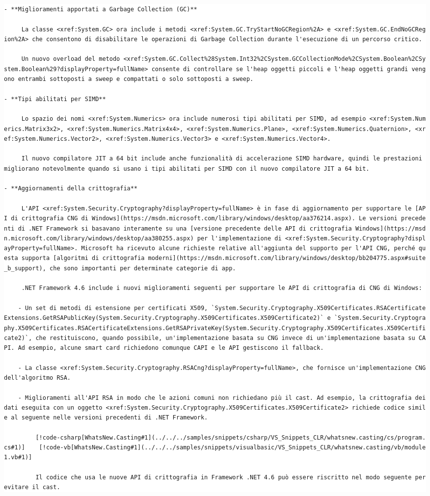     - **Miglioramenti apportati a Garbage Collection (GC)**

         La classe <xref:System.GC> ora include i metodi <xref:System.GC.TryStartNoGCRegion%2A> e <xref:System.GC.EndNoGCRegion%2A> che consentono di disabilitare le operazioni di Garbage Collection durante l'esecuzione di un percorso critico.

         Un nuovo overload del metodo <xref:System.GC.Collect%28System.Int32%2CSystem.GCCollectionMode%2CSystem.Boolean%2CSystem.Boolean%29?displayProperty=fullName> consente di controllare se l'heap oggetti piccoli e l'heap oggetti grandi vengono entrambi sottoposti a sweep e compattati o solo sottoposti a sweep.

    - **Tipi abilitati per SIMD**

         Lo spazio dei nomi <xref:System.Numerics> ora include numerosi tipi abilitati per SIMD, ad esempio <xref:System.Numerics.Matrix3x2>, <xref:System.Numerics.Matrix4x4>, <xref:System.Numerics.Plane>, <xref:System.Numerics.Quaternion>, <xref:System.Numerics.Vector2>, <xref:System.Numerics.Vector3> e <xref:System.Numerics.Vector4>.

         Il nuovo compilatore JIT a 64 bit include anche funzionalità di accelerazione SIMD hardware, quindi le prestazioni migliorano notevolmente quando si usano i tipi abilitati per SIMD con il nuovo compilatore JIT a 64 bit.

    - **Aggiornamenti della crittografia**

         L'API <xref:System.Security.Cryptography?displayProperty=fullName> è in fase di aggiornamento per supportare le [API di crittografia CNG di Windows](https://msdn.microsoft.com/library/windows/desktop/aa376214.aspx). Le versioni precedenti di .NET Framework si basavano interamente su una [versione precedente delle API di crittografia Windows](https://msdn.microsoft.com/library/windows/desktop/aa380255.aspx) per l'implementazione di <xref:System.Security.Cryptography?displayProperty=fullName>. Microsoft ha ricevuto alcune richieste relative all'aggiunta del supporto per l'API CNG, perché questa supporta [algoritmi di crittografia moderni](https://msdn.microsoft.com/library/windows/desktop/bb204775.aspx#suite_b_support), che sono importanti per determinate categorie di app.

         .NET Framework 4.6 include i nuovi miglioramenti seguenti per supportare le API di crittografia di CNG di Windows:

        - Un set di metodi di estensione per certificati X509, `System.Security.Cryptography.X509Certificates.RSACertificateExtensions.GetRSAPublicKey(System.Security.Cryptography.X509Certificates.X509Certificate2)` e `System.Security.Cryptography.X509Certificates.RSACertificateExtensions.GetRSAPrivateKey(System.Security.Cryptography.X509Certificates.X509Certificate2)`, che restituiscono, quando possibile, un'implementazione basata su CNG invece di un'implementazione basata su CAPI. Ad esempio, alcune smart card richiedono comunque CAPI e le API gestiscono il fallback.

        - La classe <xref:System.Security.Cryptography.RSACng?displayProperty=fullName>, che fornisce un'implementazione CNG dell'algoritmo RSA.

        - Miglioramenti all'API RSA in modo che le azioni comuni non richiedano più il cast. Ad esempio, la crittografia dei dati eseguita con un oggetto <xref:System.Security.Cryptography.X509Certificates.X509Certificate2> richiede codice simile al seguente nelle versioni precedenti di .NET Framework.

             [!code-csharp[WhatsNew.Casting#1](../../../samples/snippets/csharp/VS_Snippets_CLR/whatsnew.casting/cs/program.cs#1)]    [!code-vb[WhatsNew.Casting#1](../../../samples/snippets/visualbasic/VS_Snippets_CLR/whatsnew.casting/vb/module1.vb#1)]

             Il codice che usa le nuove API di crittografia in Framework .NET 4.6 può essere riscritto nel modo seguente per evitare il cast.
